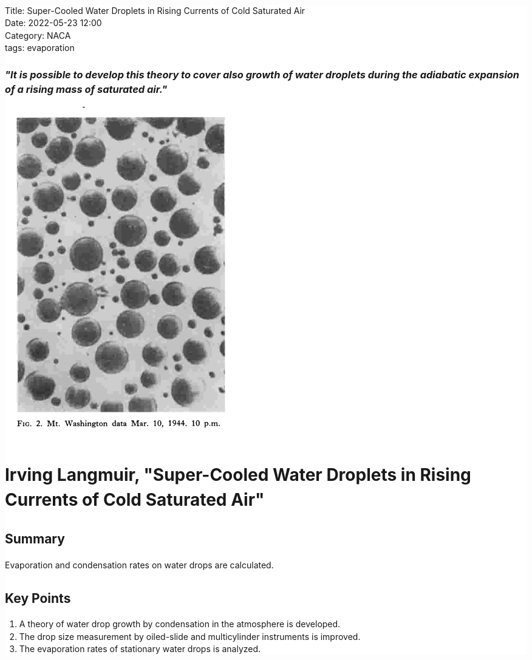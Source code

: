 Title: Super-Cooled Water Droplets in Rising Currents of Cold Saturated Air  
Date: 2022-05-23 12:00  
Category: NACA  
tags: evaporation  

### _"It is possible to develop this theory to cover also growth of water droplets during the adiabatic expansion of a rising mass of saturated air."_  

![Figure 2. Microphotograph of water drops on an oiled-slide ](images/rising_currents/Figure2.png)  

# Irving Langmuir, "Super-Cooled Water Droplets in Rising Currents of Cold Saturated Air"  

## Summary 
Evaporation and condensation rates on water drops are calculated. 

## Key Points

1. A theory of water drop growth by condensation in the atmosphere is developed.  
2. The drop size measurement by oiled-slide and multicylinder instruments is improved.  
3. The evaporation rates of stationary water drops is analyzed.  
